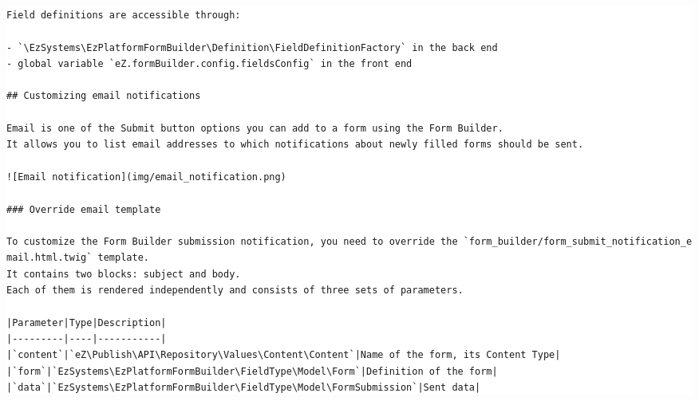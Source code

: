     Field definitions are accessible through:

    - `\EzSystems\EzPlatformFormBuilder\Definition\FieldDefinitionFactory` in the back end
    - global variable `eZ.formBuilder.config.fieldsConfig` in the front end

    ## Customizing email notifications

    Email is one of the Submit button options you can add to a form using the Form Builder.
    It allows you to list email addresses to which notifications about newly filled forms should be sent.

    ![Email notification](img/email_notification.png)

    ### Override email template

    To customize the Form Builder submission notification, you need to override the `form_builder/form_submit_notification_email.html.twig` template.
    It contains two blocks: subject and body.
    Each of them is rendered independently and consists of three sets of parameters.

    |Parameter|Type|Description|
    |---------|----|-----------|
    |`content`|`eZ\Publish\API\Repository\Values\Content\Content`|Name of the form, its Content Type|
    |`form`|`EzSystems\EzPlatformFormBuilder\FieldType\Model\Form`|Definition of the form|
    |`data`|`EzSystems\EzPlatformFormBuilder\FieldType\Model\FormSubmission`|Sent data|  
